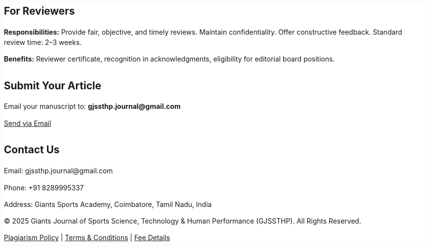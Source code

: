   <section id="reviewers">
    <h2>For Reviewers</h2>
    <p><strong>Responsibilities:</strong> Provide fair, objective, and timely reviews. Maintain confidentiality. Offer constructive feedback. Standard review time: 2–3 weeks.</p>
    <p><strong>Benefits:</strong> Reviewer certificate, recognition in acknowledgments, eligibility for editorial board positions.</p>
  </section>

  <section id="submit">
    <h2>Submit Your Article</h2>
    <p>Email your manuscript to: <strong>gjssthp.journal@gmail.com</strong></p>
    <a href="mailto:gjssthp.journal@gmail.com" class="button">Send via Email</a>
  </section>

  <section id="contact">
    <h2>Contact Us</h2>
    <p>Email: gjssthp.journal@gmail.com</p>
    <p>Phone: +91 8289995337</p>
    <p>Address: Giants Sports Academy, Coimbatore, Tamil Nadu, India</p>
  </section>

  <footer>
    <p>&copy; 2025 Giants Journal of Sports Science, Technology & Human Performance (GJSSTHP). All Rights Reserved.</p>
    <p><a href="https://www.ijsr.net/plagiarismpolicy.php" target="_blank">Plagiarism Policy</a> | 
       <a href="https://www.ijsr.net/terms_conditions.php" target="_blank">Terms & Conditions</a> |
       <a href="https://www.ijsr.net/feedetails.php" target="_blank">Fee Details</a>
    </p>
  </footer>
</body>
</html>

